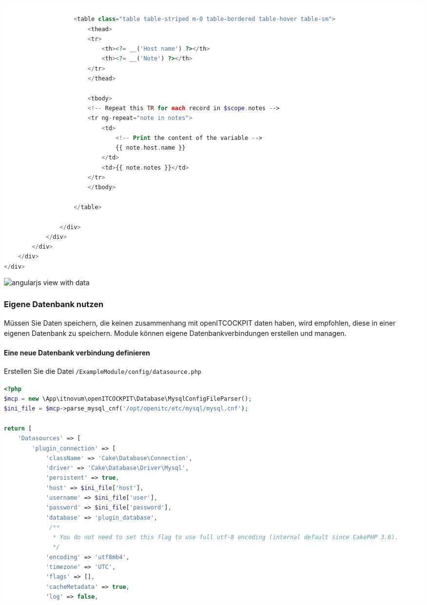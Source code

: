 ```php
 
                    <table class="table table-striped m-0 table-bordered table-hover table-sm">
                        <thead>
                        <tr>
                            <th><?= __('Host name') ?></th>
                            <th><?= __('Note') ?></th>
                        </tr>
                        </thead>
 
                        <tbody>
                        <!-- Repeat this TR for each record in $scope.notes -->
                        <tr ng-repeat="note in notes">
                            <td>
                                <!-- Print the content of the variable -->
                                {{ note.host.name }}
                            </td>
                            <td>{{ note.notes }}</td>
                        </tr>
                        </tbody>
 
                    </table>
 
                </div>
            </div>
        </div>
    </div>
</div>
```

![angularjs view with data](/images/angularjs-view-with-data.png)

### Eigene Datenbank nutzen
Müssen Sie Daten speichern, die keinen zusammenhang mit openITCOCKPIT daten haben, wird empfohlen, diese in einer 
eigenen Datenbank zu speichern. Module können eigene Datenbankverbindungen erstellen und managen. 

#### Eine neue Datenbank verbindung definieren
Erstellen Sie die Datei `/ExampleModule/config/datasource.php`

```php
<?php
$mcp = new \App\itnovum\openITCOCKPIT\Database\MysqlConfigFileParser();
$ini_file = $mcp->parse_mysql_cnf('/opt/openitc/etc/mysql/mysql.cnf');
 
return [
    'Datasources' => [
        'plugin_connection' => [
            'className' => 'Cake\Database\Connection',
            'driver' => 'Cake\Database\Driver\Mysql',
            'persistent' => true,
            'host' => $ini_file['host'],
            'username' => $ini_file['user'],
            'password' => $ini_file['password'],
            'database' => 'plugin_database',
             /**
              * You do not need to set this flag to use full utf-8 encoding (internal default since CakePHP 3.6).
              */
            'encoding' => 'utf8mb4',
            'timezone' => 'UTC',
            'flags' => [],
            'cacheMetadata' => true,
            'log' => false,
```